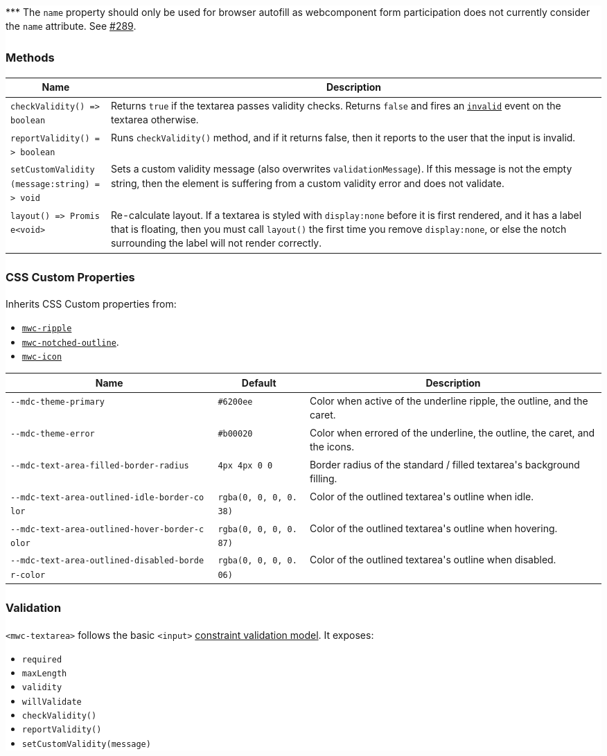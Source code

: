 \*\*\* The `name` property should only be used for browser autofill as webcomponent form participation does not currently consider the `name` attribute. See [#289](https://github.com/material-components/material-components-web-components/issues/289).

### Methods

| Name     | Description
| -------- | -------------
| `checkValidity() => boolean`   | Returns `true` if the textarea passes validity checks. Returns `false` and fires an [`invalid`](https://developer.mozilla.org/en-US/docs/Web/API/HTMLInputElement/invalid_event) event on the textarea otherwise.
| `reportValidity() => boolean`   | Runs `checkValidity()` method, and if it returns false, then it reports to the user that the input is invalid.
| `setCustomValidity(message:string) => void`   | Sets a custom validity message (also overwrites `validationMessage`). If this message is not the empty string, then the element is suffering from a  custom validity error and does not validate.
| `layout() => Promise<void>`   | Re-calculate layout. If a textarea is styled with `display:none` before it is first rendered, and it has a label that is floating, then you must call `layout()` the first time you remove `display:none`, or else the notch surrounding the label will not render correctly.

### CSS Custom Properties

Inherits CSS Custom properties from:
* [`mwc-ripple`](https://github.com/material-components/material-components-web-components/tree/master/packages/ripple)
* [`mwc-notched-outline`](https://github.com/material-components/material-components-web-components/tree/master/packages/notched-outline).
* [`mwc-icon`](https://github.com/material-components/material-components-web-components/tree/master/packages/icon)

| Name                                              | Default               | Description
| ------------------------------------------------- | --------------------- |------------
| `--mdc-theme-primary`                             | `#6200ee`             | Color when active of the underline ripple, the outline, and the caret.
| `--mdc-theme-error`                               | `#b00020`             | Color when errored of the underline, the outline, the caret, and the icons.
| `--mdc-text-area-filled-border-radius`           | `4px 4px 0 0`          | Border radius of the standard / filled textarea's background filling.
| `--mdc-text-area-outlined-idle-border-color`     | `rgba(0, 0, 0, 0.38)`  | Color of the outlined textarea's  outline when idle.
| `--mdc-text-area-outlined-hover-border-color`    | `rgba(0, 0, 0, 0.87)`  | Color of the outlined textarea's outline when hovering.
| `--mdc-text-area-outlined-disabled-border-color` | `rgba(0, 0, 0, 0.06)`  | Color of the outlined textarea's outline when disabled.

### Validation

`<mwc-textarea>` follows the basic `<input>` [constraint validation model](https://developer.mozilla.org/en-US/docs/Web/Guide/HTML/HTML5/Constraint_validation).
It exposes:

* `required`
* `maxLength`
* `validity`
* `willValidate`
* `checkValidity()`
* `reportValidity()`
* `setCustomValidity(message)`

